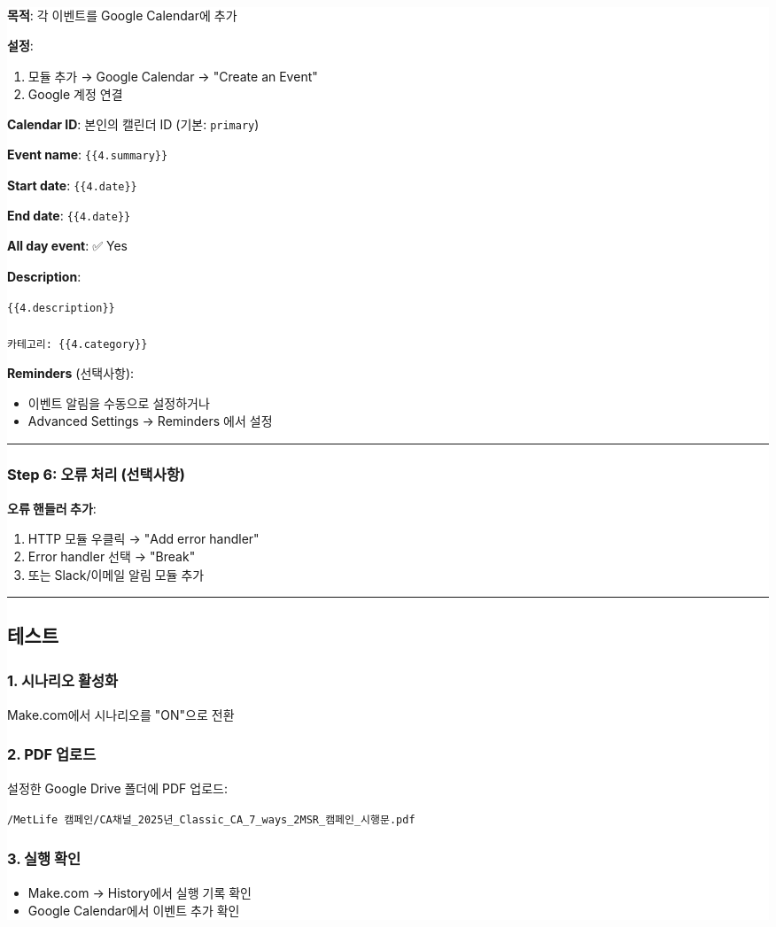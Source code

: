 **목적**: 각 이벤트를 Google Calendar에 추가

**설정**:
1. 모듈 추가 → Google Calendar → "Create an Event"
2. Google 계정 연결

**Calendar ID**: 본인의 캘린더 ID (기본: `primary`)

**Event name**: `{{4.summary}}`

**Start date**: `{{4.date}}`

**End date**: `{{4.date}}`

**All day event**: ✅ Yes

**Description**:
```
{{4.description}}

카테고리: {{4.category}}
```

**Reminders** (선택사항):
- 이벤트 알림을 수동으로 설정하거나
- Advanced Settings → Reminders 에서 설정

---

### Step 6: 오류 처리 (선택사항)

**오류 핸들러 추가**:

1. HTTP 모듈 우클릭 → "Add error handler"
2. Error handler 선택 → "Break"
3. 또는 Slack/이메일 알림 모듈 추가

---

## 테스트

### 1. 시나리오 활성화

Make.com에서 시나리오를 "ON"으로 전환

### 2. PDF 업로드

설정한 Google Drive 폴더에 PDF 업로드:
```
/MetLife 캠페인/CA채널_2025년_Classic_CA_7_ways_2MSR_캠페인_시행문.pdf
```

### 3. 실행 확인

- Make.com → History에서 실행 기록 확인
- Google Calendar에서 이벤트 추가 확인
